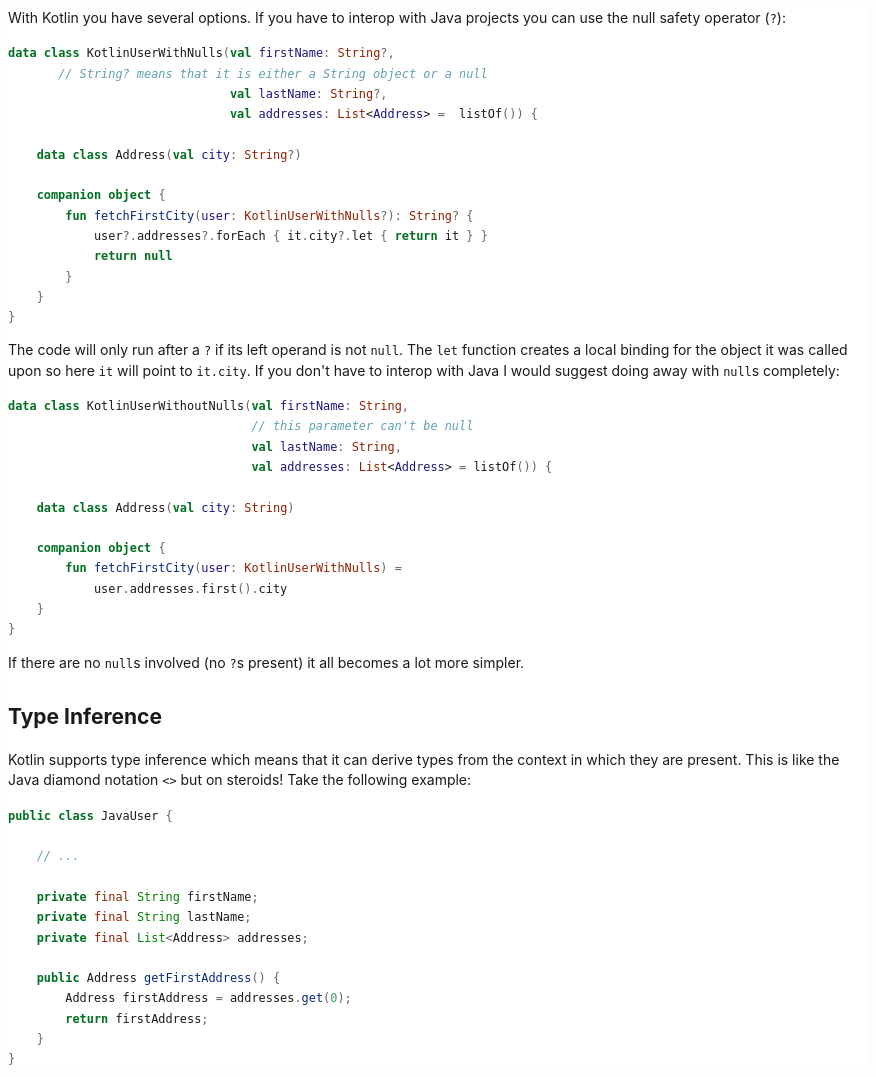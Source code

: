 With Kotlin you have several options. If you have to interop with Java projects you can use the null safety operator (`?`):

```kotlin
data class KotlinUserWithNulls(val firstName: String?,
       // String? means that it is either a String object or a null
                               val lastName: String?,
                               val addresses: List<Address> =  listOf()) {

    data class Address(val city: String?)

    companion object {
        fun fetchFirstCity(user: KotlinUserWithNulls?): String? {
            user?.addresses?.forEach { it.city?.let { return it } }
            return null
        }
    }
}
```

The code will only run after a `?` if its left operand is not `null`.
The `let` function creates a local binding for the object it was called upon
so here `it` will point to `it.city`.
If you don't have to interop with Java I would suggest doing away with `null`s completely:

```kotlin
data class KotlinUserWithoutNulls(val firstName: String,
                                  // this parameter can't be null
                                  val lastName: String,
                                  val addresses: List<Address> = listOf()) {

    data class Address(val city: String)

    companion object {
        fun fetchFirstCity(user: KotlinUserWithNulls) =
            user.addresses.first().city
    }
}
```

If there are no `null`s involved (no `?`s present) it all becomes a lot more simpler.

## Type Inference
Kotlin supports type inference which means that it can derive types from the context in which they are present.
This is like the Java diamond notation `<>` but on steroids! Take the following example:

```java
public class JavaUser {

    // ...

    private final String firstName;
    private final String lastName;
    private final List<Address> addresses;

    public Address getFirstAddress() {
        Address firstAddress = addresses.get(0);
        return firstAddress;
    }
}
```
